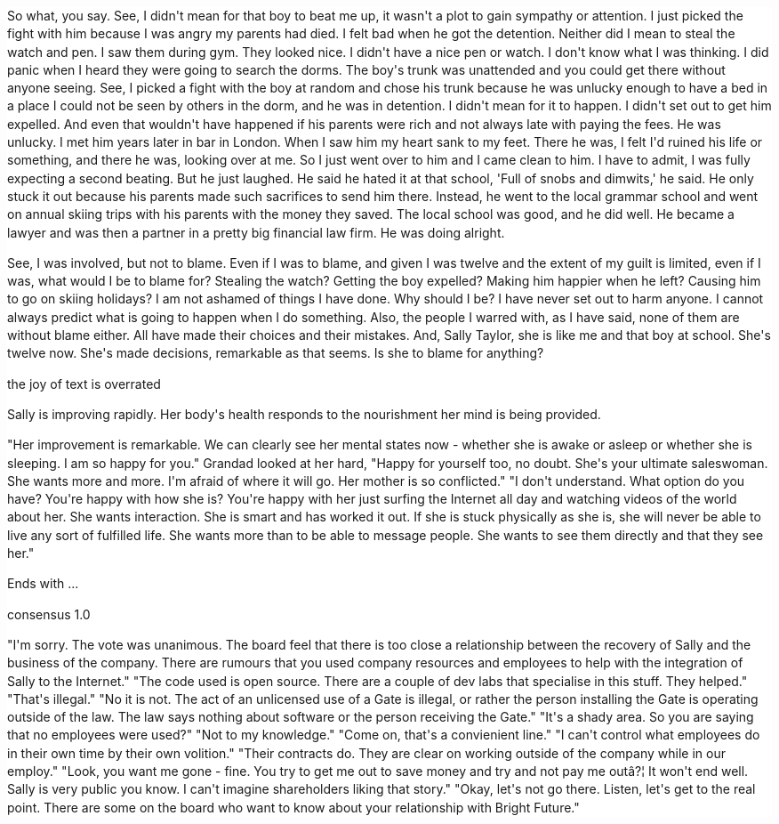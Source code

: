 So what, you say. See, I didn't mean for that boy to beat me up, it wasn't a plot to gain sympathy or attention. I just picked the fight with him because I was angry my parents had died. I felt bad when he got the detention. Neither did I mean to steal the watch and pen. I saw them during gym. They looked nice. I didn't have a nice pen or watch. I don't know what I was thinking. I did panic when I heard they were going to search the dorms. The boy's trunk was unattended and you could get there without anyone seeing. See, I picked a fight with the boy at random and chose his trunk because he was unlucky enough to have a bed in a place I could not be seen by others in the dorm, and he was in detention. I didn't mean for it to happen. I didn't set out to get him expelled. And even that wouldn't have happened if his parents were rich and not always late with paying the fees. He was unlucky. I met him years later in bar in London. When I saw him my heart sank to my feet. There he was, I felt I'd ruined his life or something, and there he was, looking over at me. So I just went over to him and I came clean to him. I have to admit, I was fully expecting a second beating. But he just laughed. He said he hated it at that school, 'Full of snobs and dimwits,' he said. He only stuck it out because his parents made such sacrifices to send him there. Instead, he went to the local grammar school and went on annual skiing trips with his parents with the money they saved. The local school was good, and he did well. He became a lawyer and was then a partner in a pretty big financial law firm. He was doing alright.

See, I was involved, but not to blame. Even if I was to blame, and given I was twelve and the extent of my guilt is limited, even if I was, what would I be to blame for? Stealing the watch? Getting the boy expelled? Making him happier when he left? Causing him to go on skiing holidays? I am not ashamed of things I have done. Why should I be? I have never set out to harm anyone. I cannot always predict what is going to happen when I do something. Also, the people I warred with, as I have said, none of them are without blame either. All have made their choices and their mistakes. And, Sally Taylor, she is like me and that boy at school. She's twelve now. She's made decisions, remarkable as that seems. Is she to blame for anything?

 the joy of text is overrated

Sally is improving rapidly. Her body's health responds to the nourishment her mind is being provided.

"Her improvement is remarkable. We can clearly see her mental states now - whether she is awake or asleep or whether she is sleeping. I am so happy for you."
Grandad looked at her hard, "Happy for yourself too, no doubt. She's your ultimate saleswoman. She wants more and more. I'm afraid of where it will go. Her mother is so conflicted."
"I don't understand. What option do you have? You're happy with how she is? You're happy with her just surfing the Internet all day and watching videos of the world about her. She wants interaction. She is smart and has worked it out. If she is stuck physically as she is, she will never be able to live any sort of fulfilled life. She wants more than to be able to message people. She wants to see them directly and that they see her."

Ends with ...

 consensus 1.0


"I'm sorry. The vote was unanimous. The board feel that there is too close a relationship between the recovery of Sally and the business of the company. There are rumours that you used company resources and employees to help with the integration of Sally to the Internet."
"The code used is open source. There are a couple of dev labs that specialise in this stuff. They helped."
"That's illegal."
"No it is not. The act of an unlicensed use of a Gate is illegal, or rather the person installing the Gate is operating outside of the law. The law says nothing about software or the person receiving the Gate."
"It's a shady area. So you are saying that no employees were used?"
"Not to my knowledge."
"Come on, that's a convienient line."
"I can't control what employees do in their own time by their own volition."
"Their contracts do. They are clear on working outside of the company while in our employ."
"Look, you want me gone - fine. You try to get me out to save money and try and not pay me outâ?¦ It won't end well. Sally is very public you know. I can't imagine shareholders liking that story."
"Okay, let's not go there. Listen, let's get to the real point. There are some on the board who want to know about your relationship with Bright Future."